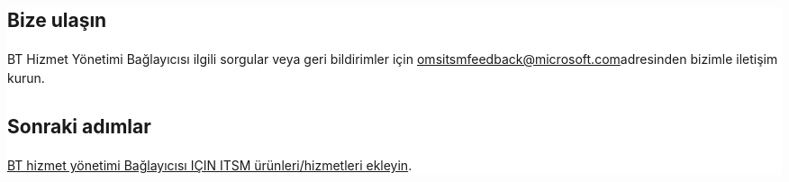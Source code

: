 
## <a name="contact-us"></a>Bize ulaşın

BT Hizmet Yönetimi Bağlayıcısı ilgili sorgular veya geri bildirimler için [omsitsmfeedback@microsoft.com](mailto:omsitsmfeedback@microsoft.com)adresinden bizimle iletişim kurun.

## <a name="next-steps"></a>Sonraki adımlar
[BT hizmet yönetimi Bağlayıcısı IÇIN ITSM ürünleri/hizmetleri ekleyin](../../azure-monitor/platform/itsmc-connections.md).
